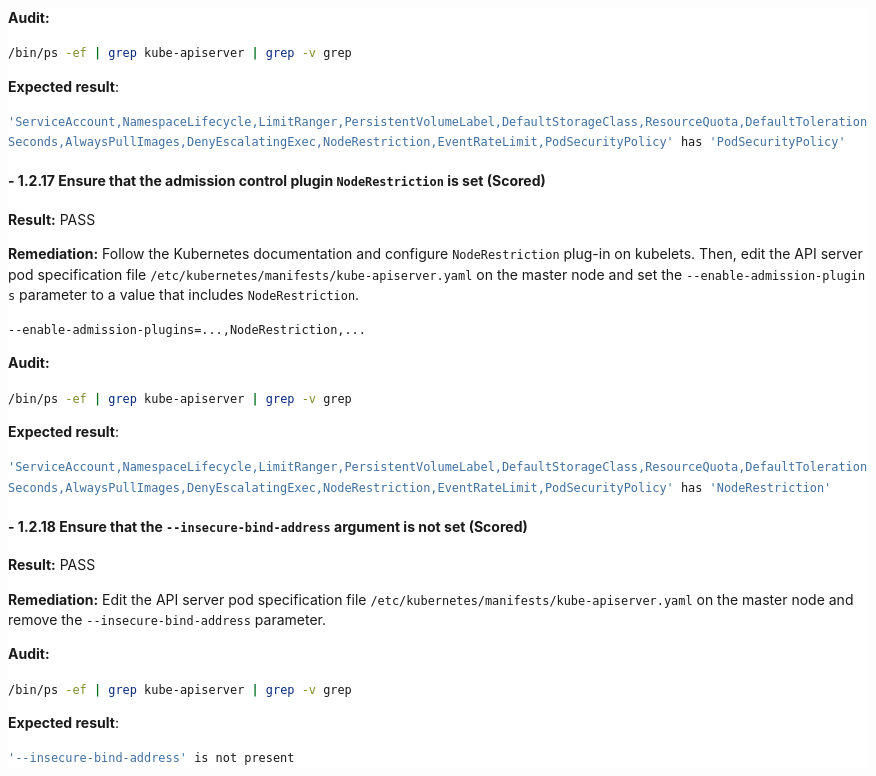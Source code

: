 **Audit:**

``` bash
/bin/ps -ef | grep kube-apiserver | grep -v grep
```

**Expected result**:

``` bash
'ServiceAccount,NamespaceLifecycle,LimitRanger,PersistentVolumeLabel,DefaultStorageClass,ResourceQuota,DefaultTolerationSeconds,AlwaysPullImages,DenyEscalatingExec,NodeRestriction,EventRateLimit,PodSecurityPolicy' has 'PodSecurityPolicy'
```

#### - 1.2.17 Ensure that the admission control plugin `NodeRestriction` is set (Scored)

**Result:** PASS

**Remediation:**
Follow the Kubernetes documentation and configure `NodeRestriction` plug-in on kubelets.
Then, edit the API server pod specification file `/etc/kubernetes/manifests/kube-apiserver.yaml`
on the master node and set the `--enable-admission-plugins` parameter to a
value that includes `NodeRestriction`.

``` bash
--enable-admission-plugins=...,NodeRestriction,...
```

**Audit:**

``` bash
/bin/ps -ef | grep kube-apiserver | grep -v grep
```

**Expected result**:

``` bash
'ServiceAccount,NamespaceLifecycle,LimitRanger,PersistentVolumeLabel,DefaultStorageClass,ResourceQuota,DefaultTolerationSeconds,AlwaysPullImages,DenyEscalatingExec,NodeRestriction,EventRateLimit,PodSecurityPolicy' has 'NodeRestriction'
```

#### - 1.2.18 Ensure that the `--insecure-bind-address` argument is not set (Scored)

**Result:** PASS

**Remediation:**
Edit the API server pod specification file `/etc/kubernetes/manifests/kube-apiserver.yaml`
on the master node and remove the `--insecure-bind-address` parameter.

**Audit:**

``` bash
/bin/ps -ef | grep kube-apiserver | grep -v grep
```

**Expected result**:

``` bash
'--insecure-bind-address' is not present
```
